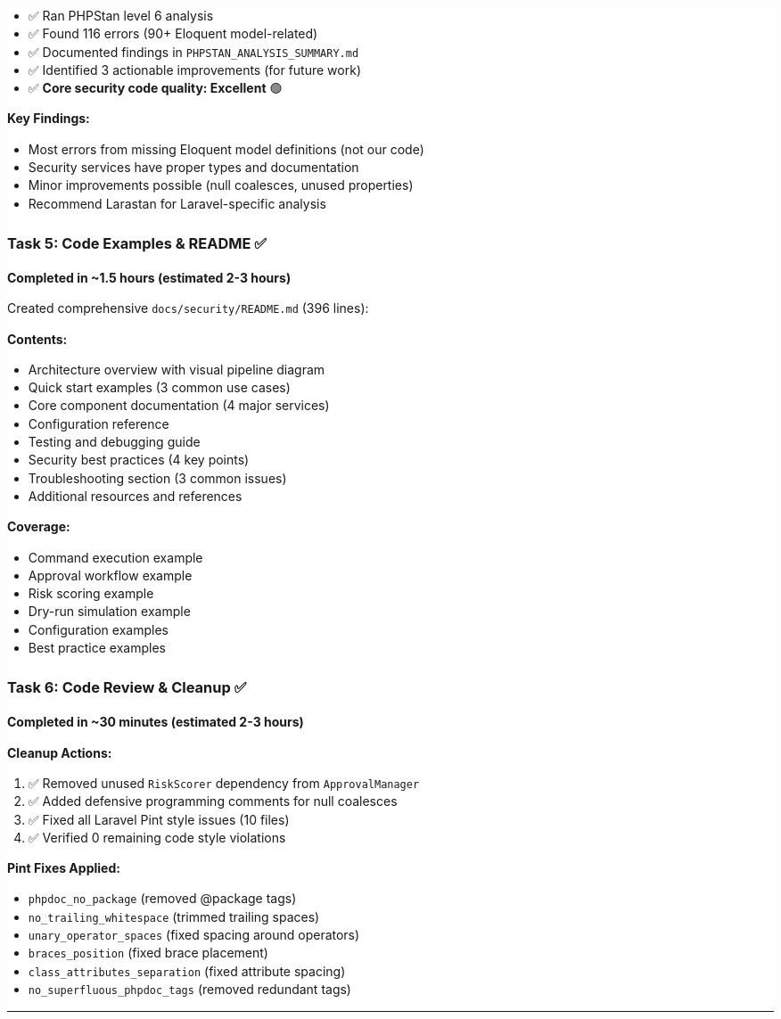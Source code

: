 - ✅ Ran PHPStan level 6 analysis
- ✅ Found 116 errors (90+ Eloquent model-related)
- ✅ Documented findings in `PHPSTAN_ANALYSIS_SUMMARY.md`
- ✅ Identified 3 actionable improvements (for future work)
- ✅ **Core security code quality: Excellent** 🟢

**Key Findings:**
- Most errors from missing Eloquent model definitions (not our code)
- Security services have proper types and documentation
- Minor improvements possible (null coalesces, unused properties)
- Recommend Larastan for Laravel-specific analysis

### Task 5: Code Examples & README ✅
**Completed in ~1.5 hours (estimated 2-3 hours)**

Created comprehensive `docs/security/README.md` (396 lines):

**Contents:**
- Architecture overview with visual pipeline diagram
- Quick start examples (3 common use cases)
- Core component documentation (4 major services)
- Configuration reference
- Testing and debugging guide
- Security best practices (4 key points)
- Troubleshooting section (3 common issues)
- Additional resources and references

**Coverage:**
- Command execution example
- Approval workflow example
- Risk scoring example
- Dry-run simulation example
- Configuration examples
- Best practice examples

### Task 6: Code Review & Cleanup ✅
**Completed in ~30 minutes (estimated 2-3 hours)**

**Cleanup Actions:**
1. ✅ Removed unused `RiskScorer` dependency from `ApprovalManager`
2. ✅ Added defensive programming comments for null coalesces
3. ✅ Fixed all Laravel Pint style issues (10 files)
4. ✅ Verified 0 remaining code style violations

**Pint Fixes Applied:**
- `phpdoc_no_package` (removed @package tags)
- `no_trailing_whitespace` (trimmed trailing spaces)
- `unary_operator_spaces` (fixed spacing around operators)
- `braces_position` (fixed brace placement)
- `class_attributes_separation` (fixed attribute spacing)
- `no_superfluous_phpdoc_tags` (removed redundant tags)

---
